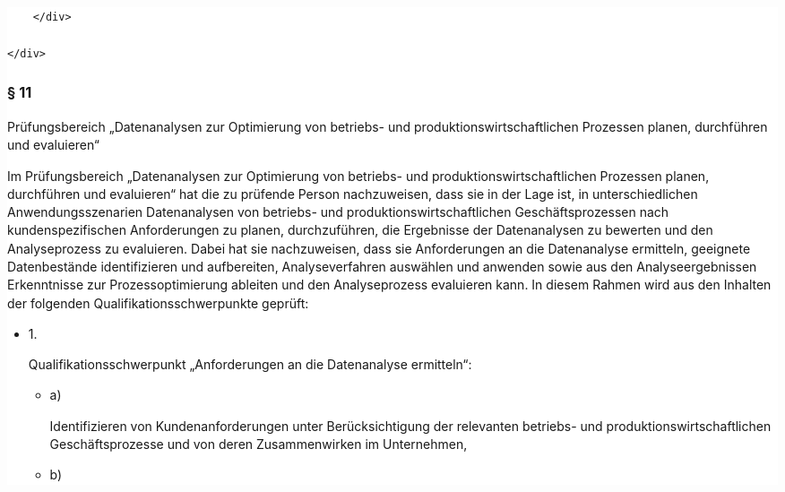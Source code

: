         </div>
    
    </div>

</div>

</div>

</div>

</div>

<span id="BJNR1270A0024BJNE001300000.html"></span>

### § 11  
Prüfungsbereich „Datenanalysen zur Optimierung von betriebs- und produktionswirtschaftlichen Prozessen planen, durchführen und evaluieren“

<div>

<div class="jnhtml">

<div>

<div class="jurAbsatz">

Im Prüfungsbereich „Datenanalysen zur Optimierung von betriebs- und
produktionswirtschaftlichen Prozessen planen, durchführen und
evaluieren“ hat die zu prüfende Person nachzuweisen, dass sie in der
Lage ist, in unterschiedlichen Anwendungsszenarien Datenanalysen von
betriebs- und produktionswirtschaftlichen Geschäftsprozessen nach
kundenspezifischen Anforderungen zu planen, durchzuführen, die
Ergebnisse der Datenanalysen zu bewerten und den Analyseprozess zu
evaluieren. Dabei hat sie nachzuweisen, dass sie Anforderungen an die
Datenanalyse ermitteln, geeignete Datenbestände identifizieren und
aufbereiten, Analyseverfahren auswählen und anwenden sowie aus den
Analyseergebnissen Erkenntnisse zur Prozessoptimierung ableiten und den
Analyseprozess evaluieren kann. In diesem Rahmen wird aus den Inhalten
der folgenden Qualifikationsschwerpunkte geprüft:

  - 1\.
    
    <div>
    
    Qualifikationsschwerpunkt „Anforderungen an die Datenanalyse
    ermitteln“:
    
      - a)
        
        <div>
        
        Identifizieren von Kundenanforderungen unter Berücksichtigung
        der relevanten betriebs- und produktionswirtschaftlichen
        Geschäftsprozesse und von deren Zusammenwirken im Unternehmen,
        
        </div>
    
      - b)
        
        <div>
        